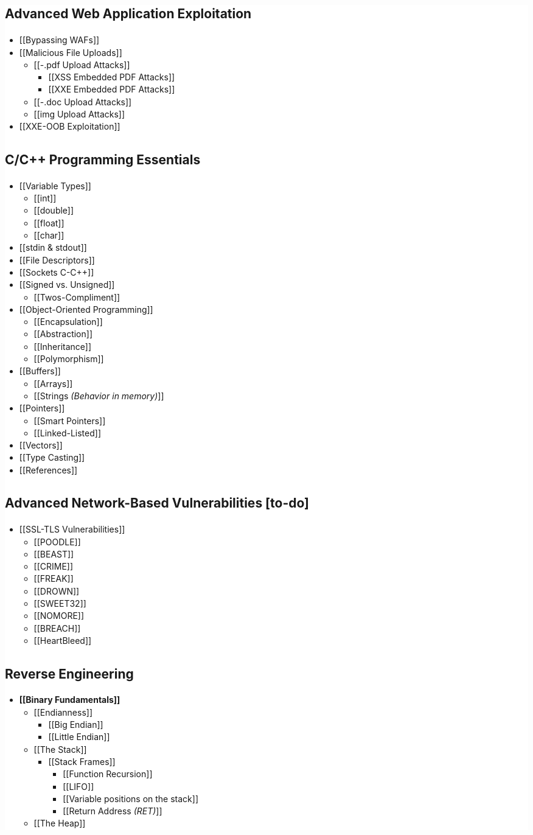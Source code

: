 
## Advanced Web Application Exploitation
 * [[Bypassing WAFs]]
 * [[Malicious File Uploads]]
   * [[-.pdf Upload Attacks]]
     * [[XSS Embedded PDF Attacks]]
     * [[XXE Embedded PDF Attacks]]
   * [[-.doc Upload Attacks]]
   * [[img Upload Attacks]]
 * [[XXE-OOB Exploitation]]

## C/C++ Programming Essentials
 * [[Variable Types]]
   * [[int]]
   * [[double]]
   * [[float]]
   * [[char]]
 * [[stdin & stdout]]
 * [[File Descriptors]]
 * [[Sockets C-C++]]
 * [[Signed vs. Unsigned]]
   * [[Twos-Compliment]]
 * [[Object-Oriented Programming]]
   * [[Encapsulation]]
   * [[Abstraction]]
   * [[Inheritance]]
   * [[Polymorphism]]
 * [[Buffers]]
   * [[Arrays]]
   * [[Strings _(Behavior in memory)_]]
 * [[Pointers]]
   * [[Smart Pointers]]
   * [[Linked-Listed]]
 * [[Vectors]]
 * [[Type Casting]]
 * [[References]]

## Advanced Network-Based Vulnerabilities [to-do]
 * [[SSL-TLS Vulnerabilities]]
    * [[POODLE]]
    * [[BEAST]]
    * [[CRIME]]
    * [[FREAK]]
    * [[DROWN]]
    * [[SWEET32]]
    * [[NOMORE]]
    * [[BREACH]]
    * [[HeartBleed]]

## Reverse Engineering
 * **[[Binary Fundamentals]]**
   * [[Endianness]]
     * [[Big Endian]]
     * [[Little Endian]]
   * [[The Stack]]
     * [[Stack Frames]]
       * [[Function Recursion]]
       * [[LIFO]]
       * [[Variable positions on the stack]]
       * [[Return Address _(RET)_]]
   * [[The Heap]]
